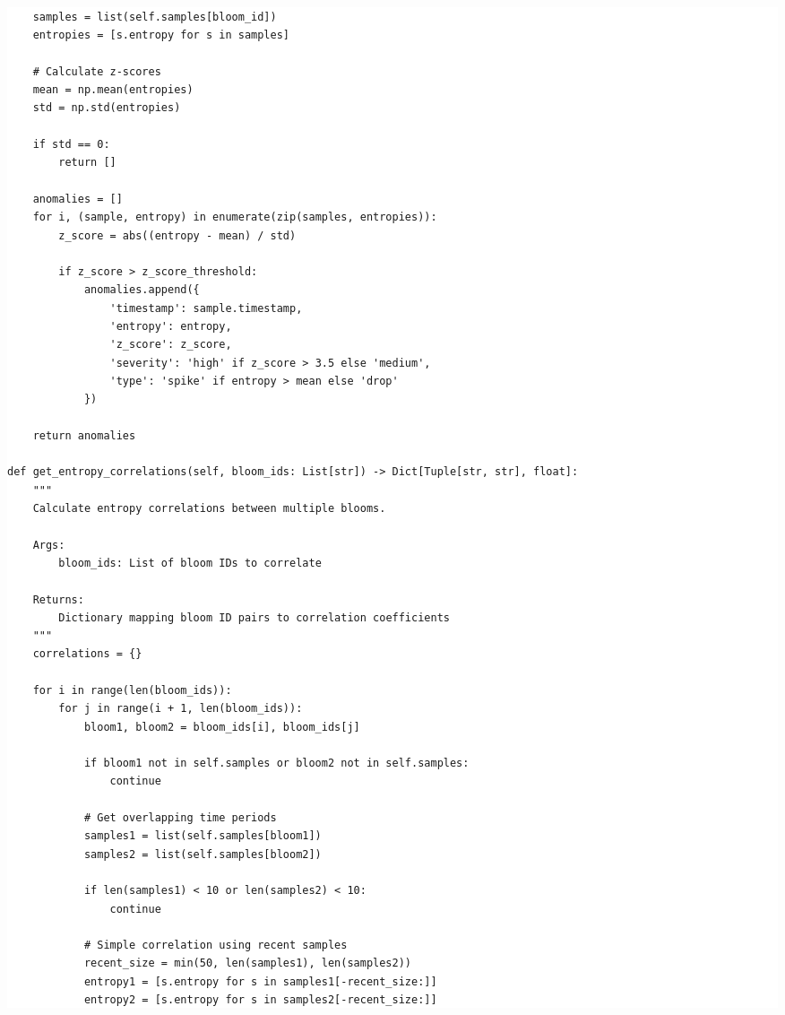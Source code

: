         samples = list(self.samples[bloom_id])
        entropies = [s.entropy for s in samples]
        
        # Calculate z-scores
        mean = np.mean(entropies)
        std = np.std(entropies)
        
        if std == 0:
            return []
        
        anomalies = []
        for i, (sample, entropy) in enumerate(zip(samples, entropies)):
            z_score = abs((entropy - mean) / std)
            
            if z_score > z_score_threshold:
                anomalies.append({
                    'timestamp': sample.timestamp,
                    'entropy': entropy,
                    'z_score': z_score,
                    'severity': 'high' if z_score > 3.5 else 'medium',
                    'type': 'spike' if entropy > mean else 'drop'
                })
        
        return anomalies
    
    def get_entropy_correlations(self, bloom_ids: List[str]) -> Dict[Tuple[str, str], float]:
        """
        Calculate entropy correlations between multiple blooms.
        
        Args:
            bloom_ids: List of bloom IDs to correlate
            
        Returns:
            Dictionary mapping bloom ID pairs to correlation coefficients
        """
        correlations = {}
        
        for i in range(len(bloom_ids)):
            for j in range(i + 1, len(bloom_ids)):
                bloom1, bloom2 = bloom_ids[i], bloom_ids[j]
                
                if bloom1 not in self.samples or bloom2 not in self.samples:
                    continue
                
                # Get overlapping time periods
                samples1 = list(self.samples[bloom1])
                samples2 = list(self.samples[bloom2])
                
                if len(samples1) < 10 or len(samples2) < 10:
                    continue
                
                # Simple correlation using recent samples
                recent_size = min(50, len(samples1), len(samples2))
                entropy1 = [s.entropy for s in samples1[-recent_size:]]
                entropy2 = [s.entropy for s in samples2[-recent_size:]]
                